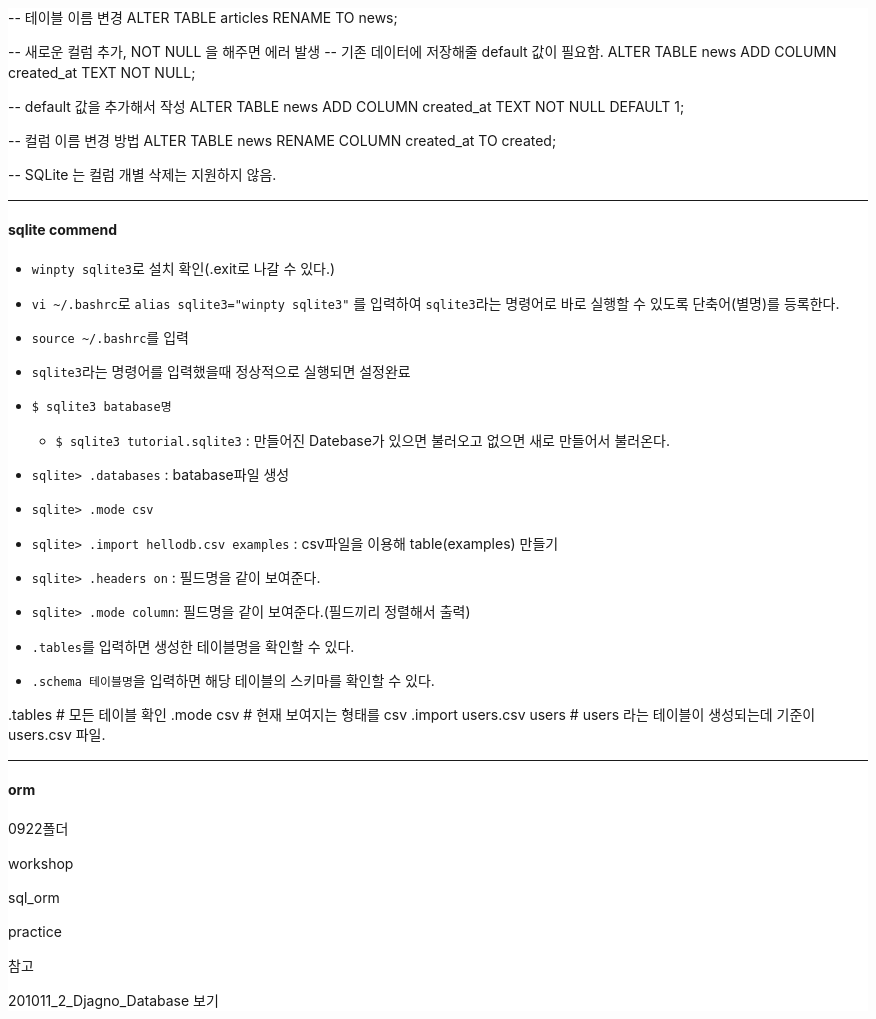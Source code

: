 -- 테이블 이름 변경
ALTER TABLE articles RENAME TO news;

-- 새로운 컬럼 추가, NOT NULL 을 해주면 에러 발생 
-- 기존 데이터에 저장해줄 default 값이 필요함. 
ALTER TABLE  news ADD COLUMN created_at TEXT NOT NULL;

-- default 값을 추가해서 작성
ALTER TABLE news ADD COLUMN created_at TEXT NOT NULL DEFAULT 1;

-- 컬럼 이름 변경 방법
ALTER TABLE news RENAME COLUMN created_at TO created;

-- SQLite 는 컬럼 개별 삭제는 지원하지 않음.



------------



#### sqlite commend

*  `winpty sqlite3`로 설치 확인(.exit로 나갈 수 있다.)
*  `vi ~/.bashrc`로 `alias sqlite3="winpty sqlite3"` 를 입력하여 `sqlite3`라는 명령어로 바로 실행할 수 있도록 단축어(별명)를 등록한다.
*  `source ~/.bashrc`를 입력
*  `sqlite3`라는 명령어를 입력했을때 정상적으로 실행되면 설정완료



* `$ sqlite3 batabase명`
  * `$ sqlite3 tutorial.sqlite3` : 만들어진 Datebase가 있으면 불러오고 없으면 새로 만들어서 불러온다.
* `sqlite> .databases` : batabase파일 생성
* `sqlite> .mode csv`
* `sqlite> .import hellodb.csv examples` :  csv파일을 이용해 table(examples) 만들기

* `sqlite> .headers on` :  필드명을 같이 보여준다.
* `sqlite> .mode column`: 필드명을 같이 보여준다.(필드끼리 정렬해서 출력)
* `.tables`를 입력하면 생성한 테이블명을 확인할 수 있다.
* `.schema 테이블명`을 입력하면 해당 테이블의 스키마를 확인할 수 있다.



.tables # 모든 테이블 확인
.mode csv # 현재 보여지는 형태를 csv
.import users.csv users # users 라는 테이블이 생성되는데 기준이 users.csv 파일.

--------------



#### orm

0922폴더

workshop

sql_orm

practice

참고



201011_2_Djagno_Database 보기